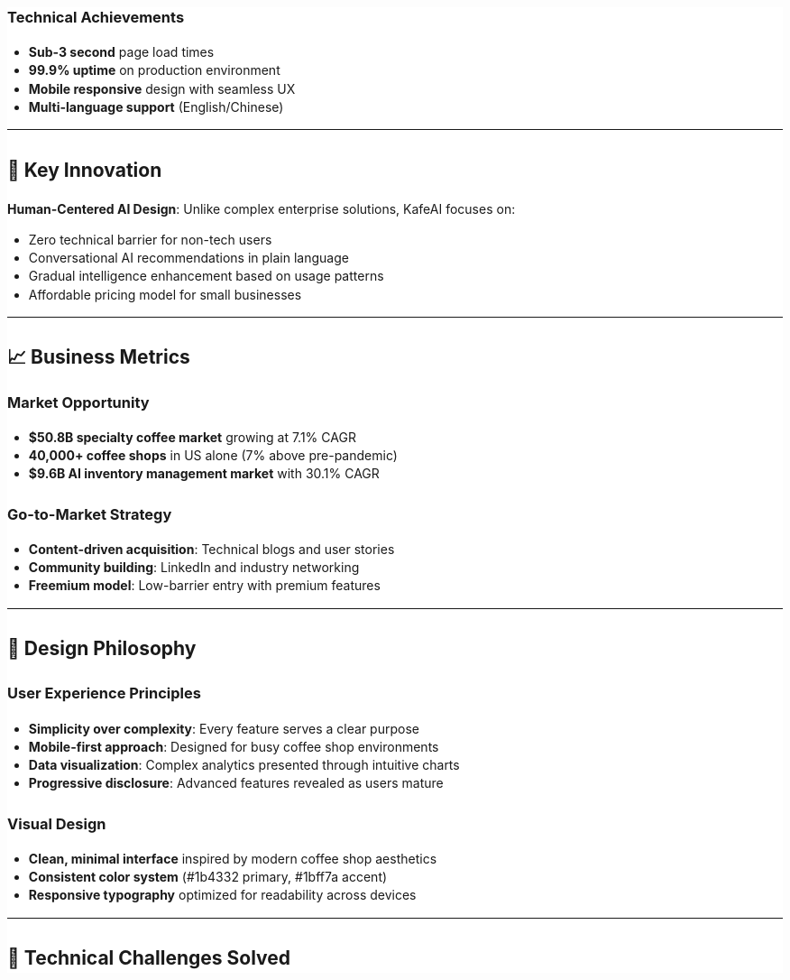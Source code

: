 ### Technical Achievements
- **Sub-3 second** page load times
- **99.9% uptime** on production environment
- **Mobile responsive** design with seamless UX
- **Multi-language support** (English/Chinese)

---

## 🚀 Key Innovation

**Human-Centered AI Design**: Unlike complex enterprise solutions, KafeAI focuses on:
- Zero technical barrier for non-tech users
- Conversational AI recommendations in plain language
- Gradual intelligence enhancement based on usage patterns
- Affordable pricing model for small businesses

---

## 📈 Business Metrics

### Market Opportunity
- **$50.8B specialty coffee market** growing at 7.1% CAGR
- **40,000+ coffee shops** in US alone (7% above pre-pandemic)
- **$9.6B AI inventory management market** with 30.1% CAGR

### Go-to-Market Strategy
- **Content-driven acquisition**: Technical blogs and user stories
- **Community building**: LinkedIn and industry networking
- **Freemium model**: Low-barrier entry with premium features

---

## 🎨 Design Philosophy

### User Experience Principles
- **Simplicity over complexity**: Every feature serves a clear purpose
- **Mobile-first approach**: Designed for busy coffee shop environments  
- **Data visualization**: Complex analytics presented through intuitive charts
- **Progressive disclosure**: Advanced features revealed as users mature

### Visual Design
- **Clean, minimal interface** inspired by modern coffee shop aesthetics
- **Consistent color system** (#1b4332 primary, #1bff7a accent)
- **Responsive typography** optimized for readability across devices

---

## 🔧 Technical Challenges Solved
